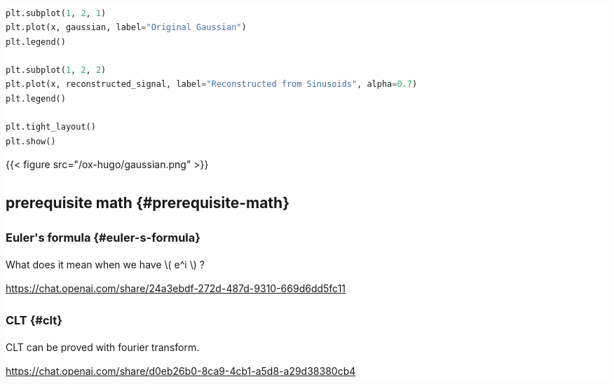 ```python
plt.subplot(1, 2, 1)
plt.plot(x, gaussian, label="Original Gaussian")
plt.legend()

plt.subplot(1, 2, 2)
plt.plot(x, reconstructed_signal, label="Reconstructed from Sinusoids", alpha=0.7)
plt.legend()

plt.tight_layout()
plt.show()

```

{{< figure src="/ox-hugo/gaussian.png" >}}


## prerequisite math {#prerequisite-math}


### Euler's formula {#euler-s-formula}

What does it mean when we have \\( e^i \\) ?

<https://chat.openai.com/share/24a3ebdf-272d-487d-9310-669d6dd5fc11>


### CLT {#clt}

CLT can be proved with fourier transform.

<https://chat.openai.com/share/d0eb26b0-8ca9-4cb1-a5d8-a29d38380cb4>
